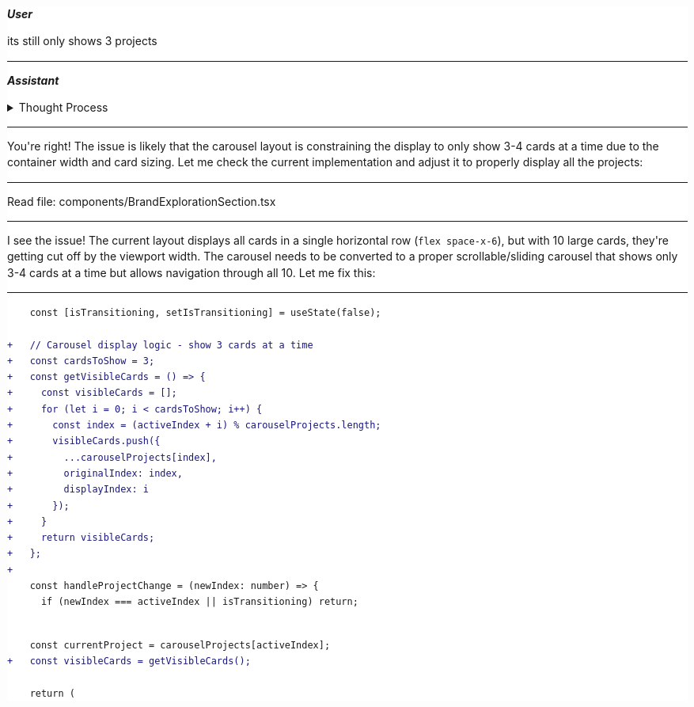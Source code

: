 
_**User**_

its still only shows 3 projects

---

_**Assistant**_

<think><details><summary>Thought Process</summary></details></think>

---

You're right! The issue is likely that the carousel layout is constraining the display to only show 3-4 cards at a time due to the container width and card sizing. Let me check the current implementation and adjust it to properly display all the projects:

---

Read file: components/BrandExplorationSection.tsx

---

I see the issue! The current layout displays all cards in a single horizontal row (`flex space-x-6`), but with 10 large cards, they're getting cut off by the viewport width. The carousel needs to be converted to a proper scrollable/sliding carousel that shows only 3-4 cards at a time but allows navigation through all 10. Let me fix this:

---

```diff
    const [isTransitioning, setIsTransitioning] = useState(false);
    
+   // Carousel display logic - show 3 cards at a time
+   const cardsToShow = 3;
+   const getVisibleCards = () => {
+     const visibleCards = [];
+     for (let i = 0; i < cardsToShow; i++) {
+       const index = (activeIndex + i) % carouselProjects.length;
+       visibleCards.push({
+         ...carouselProjects[index],
+         originalIndex: index,
+         displayIndex: i
+       });
+     }
+     return visibleCards;
+   };
+ 
    const handleProjectChange = (newIndex: number) => {
      if (newIndex === activeIndex || isTransitioning) return;
```

```diff
  
    const currentProject = carouselProjects[activeIndex];
+   const visibleCards = getVisibleCards();
  
    return (
```
